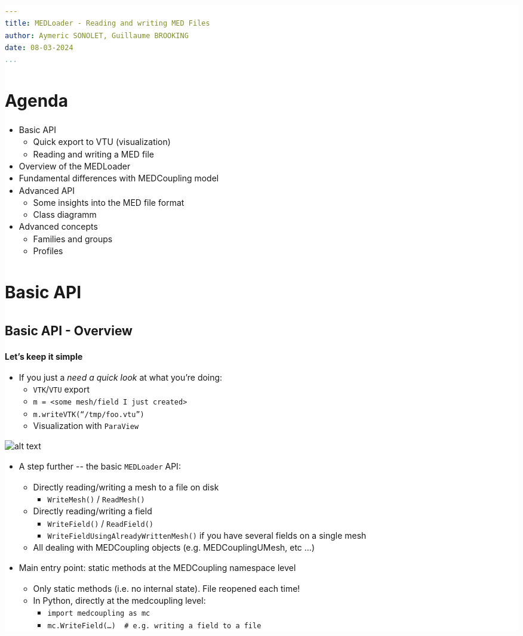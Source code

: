 ```yaml
---
title: MEDLoader - Reading and writing MED Files
author: Aymeric SONOLET, Guillaume BROOKING
date: 08-03-2024
...
```



# Agenda

- Basic API
  - Quick export to VTU (visualization)
  - Reading and writing a MED file
- Overview of the MEDLoader
- Fundamental differences with MEDCoupling model
- Advanced API
  - Some insights into the MED file format
  - Class diagramm
- Advanced concepts
  - Families and groups
  - Profiles

# Basic API

## Basic API - Overview

**Let’s keep it simple**

- If you just a _need a quick look_ at what you’re doing:
  - `VTK`/`VTU` export
  - `m = <some mesh/field I just created>`
  - `m.writeVTK(“/tmp/foo.vtu”)`
  - Visualization with `ParaView`

![alt text](../pictures/2-medloader/image23.png)

- A step further -- the basic `MEDLoader` API:

  - Directly reading/writing a mesh to a file on disk
    - `WriteMesh()` / `ReadMesh()`
  - Directly reading/writing a field
    - `WriteField()` / `ReadField()`
    - `WriteFieldUsingAlreadyWrittenMesh()` if you have several fields on a single mesh
  - All dealing with MEDCoupling objects (e.g. MEDCouplingUMesh, etc …)

- Main entry point: static methods at the MEDCoupling namespace level
  - Only static methods (i.e. no internal state). File reopened each time!
  - In Python, directly at the medcoupling level:
    - `import medcoupling as mc`
    - `mc.WriteField(…)  # e.g. writing a field to a file`
